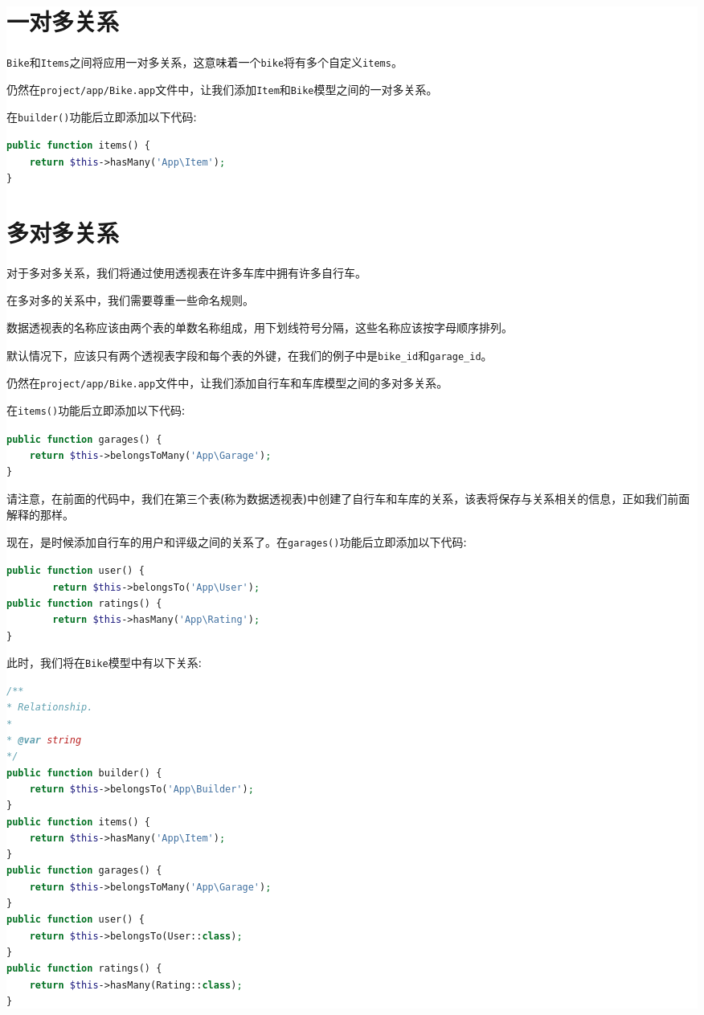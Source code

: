 # 一对多关系

`Bike`和`Items`之间将应用一对多关系，这意味着一个`bike`将有多个自定义`items`。

仍然在`project/app/Bike.app`文件中，让我们添加`Item`和`Bike`模型之间的一对多关系。

在`builder()`功能后立即添加以下代码:

```php
public function items() {
    return $this->hasMany('App\Item');
}
```

# 多对多关系

对于多对多关系，我们将通过使用透视表在许多车库中拥有许多自行车。

在多对多的关系中，我们需要尊重一些命名规则。

数据透视表的名称应该由两个表的单数名称组成，用下划线符号分隔，这些名称应该按字母顺序排列。

默认情况下，应该只有两个透视表字段和每个表的外键，在我们的例子中是`bike_id`和`garage_id`。

仍然在`project/app/Bike.app`文件中，让我们添加自行车和车库模型之间的多对多关系。

在`items()`功能后立即添加以下代码:

```php
public function garages() {
    return $this->belongsToMany('App\Garage');
}
```

请注意，在前面的代码中，我们在第三个表(称为数据透视表)中创建了自行车和车库的关系，该表将保存与关系相关的信息，正如我们前面解释的那样。

现在，是时候添加自行车的用户和评级之间的关系了。在`garages()`功能后立即添加以下代码:

```php
public function user() {
        return $this->belongsTo('App\User');
public function ratings() {
        return $this->hasMany('App\Rating');
}
```

此时，我们将在`Bike`模型中有以下关系:

```php
/**
* Relationship.
*
* @var string
*/
public function builder() {
    return $this->belongsTo('App\Builder');
}
public function items() {
    return $this->hasMany('App\Item');
}
public function garages() {
    return $this->belongsToMany('App\Garage');
}
public function user() {
    return $this->belongsTo(User::class);
}
public function ratings() {
    return $this->hasMany(Rating::class);
}
```